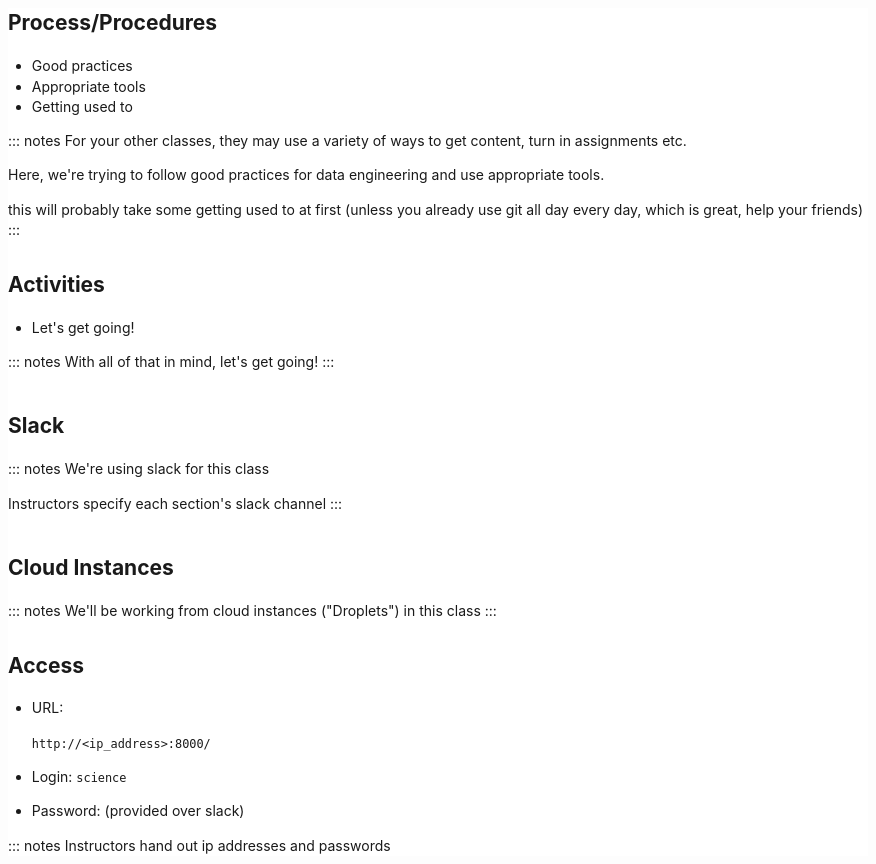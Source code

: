 ## Process/Procedures

- Good practices
- Appropriate tools
- Getting used to

::: notes
For your other classes, they may use a variety of ways to get content, turn in assignments etc. 

Here, we're trying to follow good practices for data engineering and use appropriate tools. 

this will probably take some getting used to at first (unless you already use git all day every day, which is great, help your friends)
:::

## Activities

- Let's get going!

::: notes
With all of that in mind, let's get going!
:::


#
## Slack

::: notes
We're using slack for this class

Instructors specify each section's slack channel
:::


#
## Cloud Instances

::: notes
We'll be working from cloud instances ("Droplets") in this class
:::


## Access

- URL:
  ```
  http://<ip_address>:8000/
  ```

- Login: `science`

- Password: (provided over slack)

::: notes
Instructors hand out ip addresses and passwords
